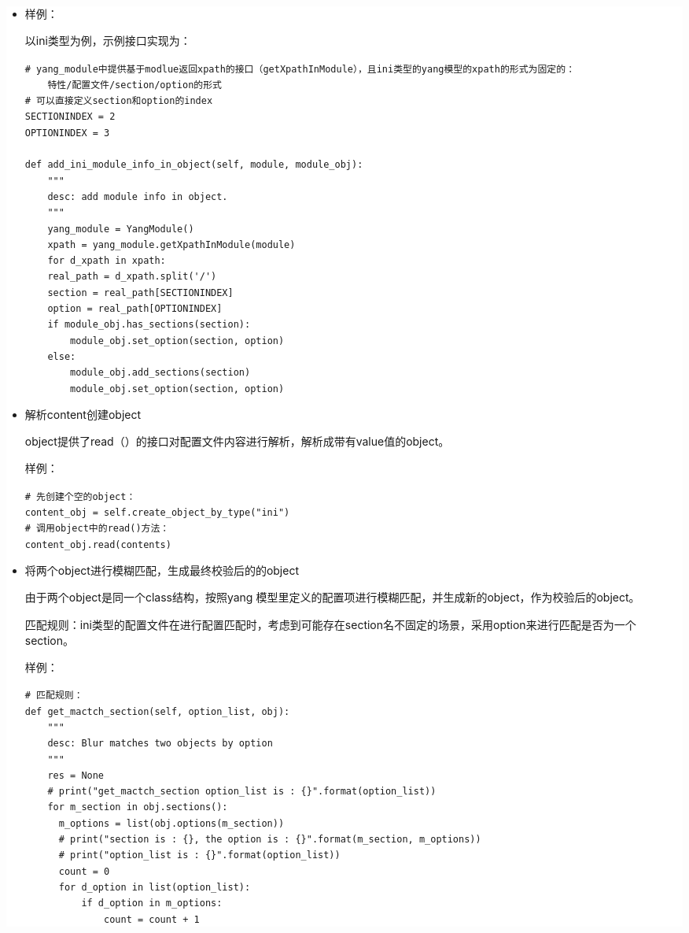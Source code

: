   - 样例：

    以ini类型为例，示例接口实现为：

    ```
    # yang_module中提供基于modlue返回xpath的接口（getXpathInModule），且ini类型的yang模型的xpath的形式为固定的：
    	特性/配置文件/section/option的形式
    # 可以直接定义section和option的index
    SECTIONINDEX = 2
    OPTIONINDEX = 3
    
    def add_ini_module_info_in_object(self, module, module_obj):
        """
        desc: add module info in object.
        """
        yang_module = YangModule()
        xpath = yang_module.getXpathInModule(module)
        for d_xpath in xpath:
        real_path = d_xpath.split('/')
        section = real_path[SECTIONINDEX]
        option = real_path[OPTIONINDEX]
        if module_obj.has_sections(section):
        	module_obj.set_option(section, option)
        else:
            module_obj.add_sections(section)
            module_obj.set_option(section, option)
    ```

- 解析content创建object

  object提供了read（）的接口对配置文件内容进行解析，解析成带有value值的object。

  样例：

  ```
  # 先创建个空的object：
  content_obj = self.create_object_by_type("ini")
  # 调用object中的read()方法：
  content_obj.read(contents)
  ```

- 将两个object进行模糊匹配，生成最终校验后的的object

  由于两个object是同一个class结构，按照yang 模型里定义的配置项进行模糊匹配，并生成新的object，作为校验后的object。

  匹配规则：ini类型的配置文件在进行配置匹配时，考虑到可能存在section名不固定的场景，采用option来进行匹配是否为一个section。

  样例：

  ```
  # 匹配规则：
  def get_mactch_section(self, option_list, obj):
      """
      desc: Blur matches two objects by option
      """
      res = None
      # print("get_mactch_section option_list is : {}".format(option_list))
      for m_section in obj.sections():
      	m_options = list(obj.options(m_section))
      	# print("section is : {}, the option is : {}".format(m_section, m_options))
      	# print("option_list is : {}".format(option_list))
      	count = 0
      	for d_option in list(option_list):
      		if d_option in m_options:
      			count = count + 1
  ```